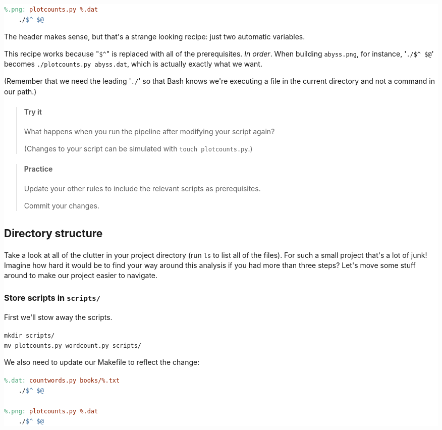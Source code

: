 ```makefile
%.png: plotcounts.py %.dat
	./$^ $@
```

The header makes sense, but that's a strange looking recipe:
just two automatic variables.

This recipe works because "`$^`" is replaced with all of the prerequisites.
_In order_.
When building `abyss.png`, for instance, '`./$^ $@`' becomes
`./plotcounts.py abyss.dat`, which is actually exactly what we want.

(Remember that we need the leading '`./`' so that Bash knows we're executing
a file in the current directory and not a command in our path.)

> #### Try it ####
>
> What happens when you run the pipeline after modifying your script again?
>
> (Changes to your script can be simulated with `touch plotcounts.py`.)

> #### Practice ####
>
> Update your other rules to include the relevant scripts as prerequisites.
>
> Commit your changes.


## Directory structure ##

Take a look at all of the clutter in your project directory (run `ls` to
list all of the files).
For such a small project that's a lot of junk!
Imagine how hard it would be to find your way around this analysis
if you had more than three steps?
Let's move some stuff around to make our project easier to navigate.

### Store scripts in `scripts/` ###

First we'll stow away the scripts.

```
mkdir scripts/
mv plotcounts.py wordcount.py scripts/
```

We also need to update our Makefile to reflect the change:

```makefile
%.dat: countwords.py books/%.txt
	./$^ $@

%.png: plotcounts.py %.dat
	./$^ $@
```
